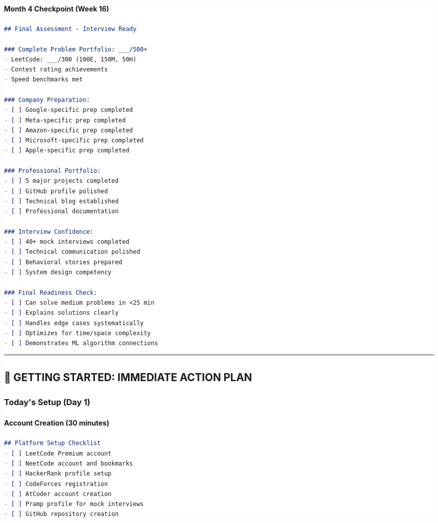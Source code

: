 #### **Month 4 Checkpoint (Week 16)**
```markdown
## Final Assessment - Interview Ready

### Complete Problem Portfolio: ___/500+
- LeetCode: ___/300 (100E, 150M, 50H)
- Contest rating achievements
- Speed benchmarks met

### Company Preparation:
- [ ] Google-specific prep completed
- [ ] Meta-specific prep completed  
- [ ] Amazon-specific prep completed
- [ ] Microsoft-specific prep completed
- [ ] Apple-specific prep completed

### Professional Portfolio:
- [ ] 5 major projects completed
- [ ] GitHub profile polished
- [ ] Technical blog established
- [ ] Professional documentation

### Interview Confidence:
- [ ] 40+ mock interviews completed
- [ ] Technical communication polished
- [ ] Behavioral stories prepared
- [ ] System design competency

### Final Readiness Check:
- [ ] Can solve medium problems in <25 min
- [ ] Explains solutions clearly
- [ ] Handles edge cases systematically
- [ ] Optimizes for time/space complexity
- [ ] Demonstrates ML algorithm connections
```

---

## 🚀 **GETTING STARTED: IMMEDIATE ACTION PLAN**

### **Today's Setup (Day 1)**

#### **Account Creation (30 minutes)**
```markdown
## Platform Setup Checklist
- [ ] LeetCode Premium account
- [ ] NeetCode account and bookmarks
- [ ] HackerRank profile setup
- [ ] CodeForces registration
- [ ] AtCoder account creation
- [ ] Pramp profile for mock interviews
- [ ] GitHub repository creation
```
